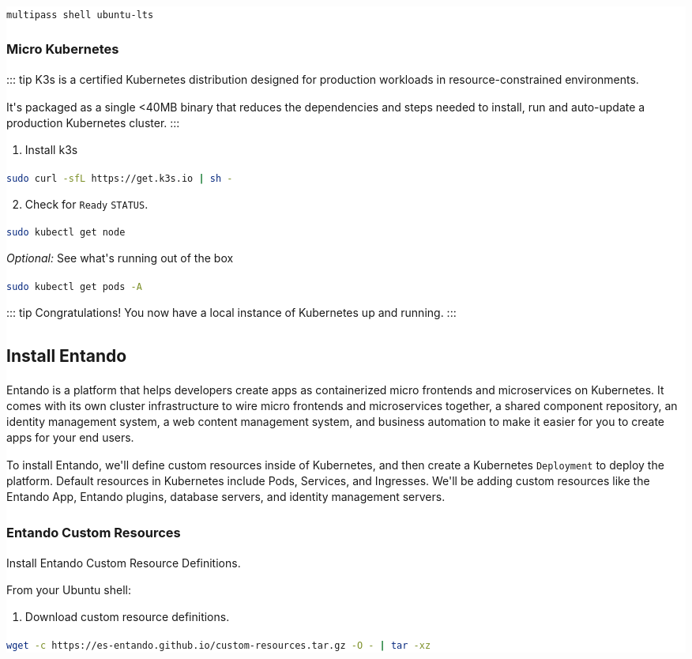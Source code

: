 ``` bash
multipass shell ubuntu-lts
```

### Micro Kubernetes

::: tip
K3s is a certified Kubernetes distribution designed for production workloads in resource-constrained environments.

It's packaged as a single <40MB binary that reduces the dependencies and steps needed to install, run and auto-update a production Kubernetes cluster.
:::

1. Install k3s

``` bash
sudo curl -sfL https://get.k3s.io | sh -
```

2. Check for `Ready` `STATUS`.

``` bash
sudo kubectl get node
```

*Optional:* See what's running out of the box

``` bash
sudo kubectl get pods -A
```

::: tip Congratulations!
You now have a local instance of Kubernetes up and running.
:::

## Install Entando

Entando is a platform that helps developers create apps as containerized micro frontends and microservices on Kubernetes. It comes with its own cluster infrastructure to wire micro frontends and microservices together, a shared component repository, an identity management system, a web content management system, and business automation to make it easier for you to create apps for your end users.

To install Entando, we'll define custom resources inside of Kubernetes, and then create a Kubernetes `Deployment` to deploy the platform. Default resources in Kubernetes include Pods, Services, and Ingresses. We'll be adding custom resources like the Entando App, Entando plugins, database servers, and identity management servers.

### Entando Custom Resources

Install Entando Custom Resource Definitions.

From your Ubuntu shell:

1. Download custom resource definitions.

``` bash
wget -c https://es-entando.github.io/custom-resources.tar.gz -O - | tar -xz
```
